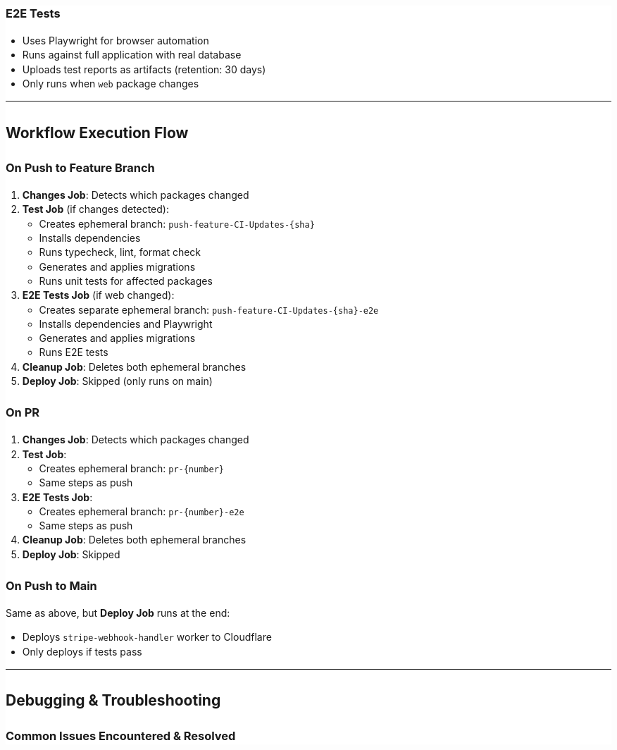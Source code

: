 ### E2E Tests

- Uses Playwright for browser automation
- Runs against full application with real database
- Uploads test reports as artifacts (retention: 30 days)
- Only runs when `web` package changes

---

## Workflow Execution Flow

### On Push to Feature Branch

1. **Changes Job**: Detects which packages changed
2. **Test Job** (if changes detected):
   - Creates ephemeral branch: `push-feature-CI-Updates-{sha}`
   - Installs dependencies
   - Runs typecheck, lint, format check
   - Generates and applies migrations
   - Runs unit tests for affected packages
3. **E2E Tests Job** (if web changed):
   - Creates separate ephemeral branch: `push-feature-CI-Updates-{sha}-e2e`
   - Installs dependencies and Playwright
   - Generates and applies migrations
   - Runs E2E tests
4. **Cleanup Job**: Deletes both ephemeral branches
5. **Deploy Job**: Skipped (only runs on main)

### On PR

1. **Changes Job**: Detects which packages changed
2. **Test Job**:
   - Creates ephemeral branch: `pr-{number}`
   - Same steps as push
3. **E2E Tests Job**:
   - Creates ephemeral branch: `pr-{number}-e2e`
   - Same steps as push
4. **Cleanup Job**: Deletes both ephemeral branches
5. **Deploy Job**: Skipped

### On Push to Main

Same as above, but **Deploy Job** runs at the end:
- Deploys `stripe-webhook-handler` worker to Cloudflare
- Only deploys if tests pass

---

## Debugging & Troubleshooting

### Common Issues Encountered & Resolved
